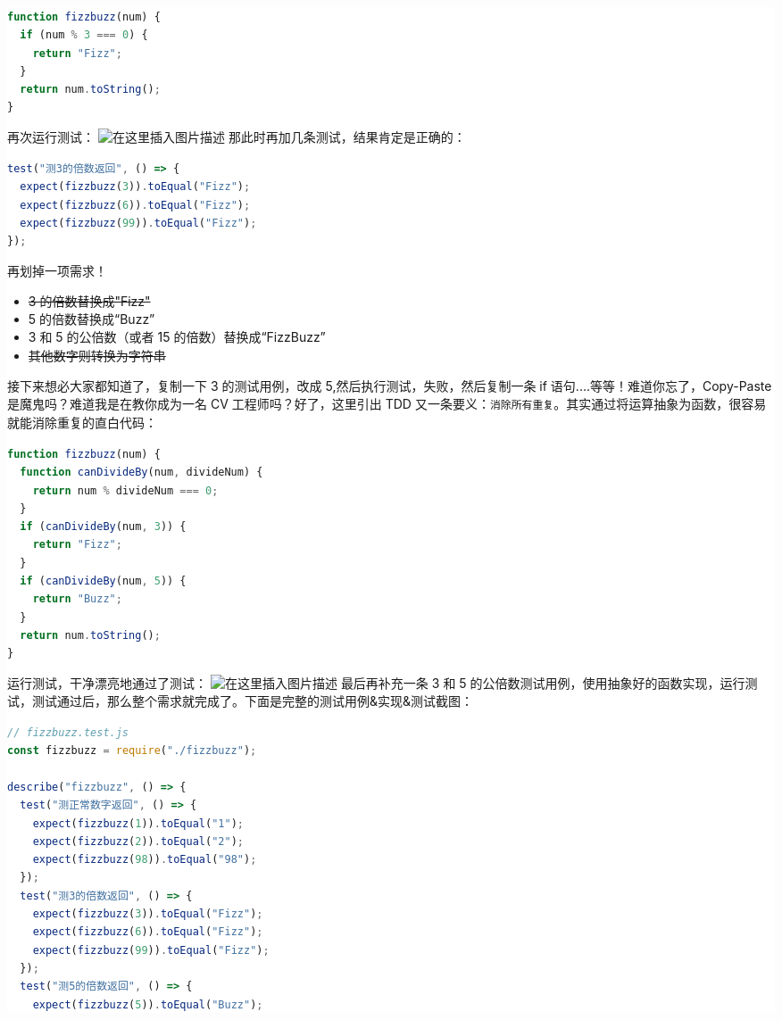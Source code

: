 ```js
function fizzbuzz(num) {
  if (num % 3 === 0) {
    return "Fizz";
  }
  return num.toString();
}
```

再次运行测试：
![在这里插入图片描述](https://img-blog.csdnimg.cn/20210226090402278.png?x-oss-process=image/watermark,type_ZmFuZ3poZW5naGVpdGk,shadow_10,text_aHR0cHM6Ly9ibG9nLmNzZG4ubmV0L0JydXNraQ==,size_16,color_FFFFFF,t_70)
那此时再加几条测试，结果肯定是正确的：

```js
test("测3的倍数返回", () => {
  expect(fizzbuzz(3)).toEqual("Fizz");
  expect(fizzbuzz(6)).toEqual("Fizz");
  expect(fizzbuzz(99)).toEqual("Fizz");
});
```

再划掉一项需求！

- ~~3 的倍数替换成"Fizz"~~
- 5 的倍数替换成“Buzz”
- 3 和 5 的公倍数（或者 15 的倍数）替换成“FizzBuzz”
- ~~其他数字则转换为字符串~~

接下来想必大家都知道了，复制一下 3 的测试用例，改成 5,然后执行测试，失败，然后复制一条 if 语句....等等！难道你忘了，Copy-Paste 是魔鬼吗？难道我是在教你成为一名 CV 工程师吗？好了，这里引出 TDD 又一条要义：`消除所有重复`。其实通过将运算抽象为函数，很容易就能消除重复的直白代码：

```js
function fizzbuzz(num) {
  function canDivideBy(num, divideNum) {
    return num % divideNum === 0;
  }
  if (canDivideBy(num, 3)) {
    return "Fizz";
  }
  if (canDivideBy(num, 5)) {
    return "Buzz";
  }
  return num.toString();
}
```

运行测试，干净漂亮地通过了测试：
![在这里插入图片描述](https://img-blog.csdnimg.cn/20210226090411305.png?x-oss-process=image/watermark,type_ZmFuZ3poZW5naGVpdGk,shadow_10,text_aHR0cHM6Ly9ibG9nLmNzZG4ubmV0L0JydXNraQ==,size_16,color_FFFFFF,t_70)
最后再补充一条 3 和 5 的公倍数测试用例，使用抽象好的函数实现，运行测试，测试通过后，那么整个需求就完成了。下面是完整的测试用例&实现&测试截图：

```js
// fizzbuzz.test.js
const fizzbuzz = require("./fizzbuzz");

describe("fizzbuzz", () => {
  test("测正常数字返回", () => {
    expect(fizzbuzz(1)).toEqual("1");
    expect(fizzbuzz(2)).toEqual("2");
    expect(fizzbuzz(98)).toEqual("98");
  });
  test("测3的倍数返回", () => {
    expect(fizzbuzz(3)).toEqual("Fizz");
    expect(fizzbuzz(6)).toEqual("Fizz");
    expect(fizzbuzz(99)).toEqual("Fizz");
  });
  test("测5的倍数返回", () => {
    expect(fizzbuzz(5)).toEqual("Buzz");
```